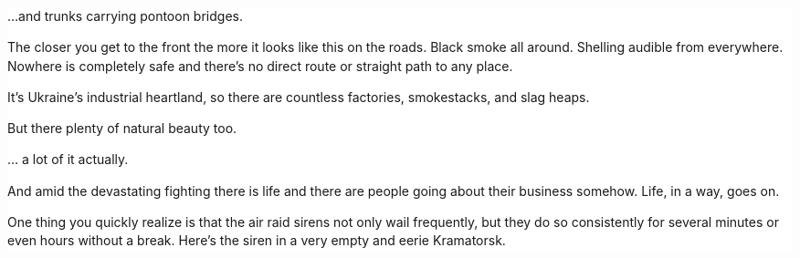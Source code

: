 
…and trunks carrying pontoon bridges.

<video 
  src="https://user-images.githubusercontent.com/34960418/171518686-1d355bf5-0264-4ed9-9c5b-ae3234765888.mp4" controls="controls" style="max-width: 730px;">
</video>


The closer you get to the front the more it looks like this on the roads. Black smoke all around. Shelling audible from everywhere. Nowhere is completely safe and there’s no direct route or straight path to any place.

<video 
  src="https://user-images.githubusercontent.com/34960418/171518749-c3b9c47d-c403-49cd-ab3d-e14be7ffc58e.mp4" controls="controls" style="max-width: 730px;">
</video>


It’s Ukraine’s industrial heartland, so there are countless factories, smokestacks, and slag heaps.

<video 
  src="https://user-images.githubusercontent.com/34960418/171518799-e5f988bd-fd16-4ff0-baca-952d2af25cc1.mp4" controls="controls" style="max-width: 730px;">
</video>


But there plenty of natural beauty too.

<video 
  src="https://user-images.githubusercontent.com/34960418/171518853-99876bc2-48ef-435a-bcd2-98a770a9afb6.mp4" controls="controls" style="max-width: 730px;">
</video>


… a lot of it actually.

<video 
  src="https://user-images.githubusercontent.com/34960418/171518912-dfa23e3b-b1fa-4eff-8e49-4b4f9b4facf9.mp4" controls="controls" style="max-width: 730px;">
</video>


And amid the devastating fighting there is life and there are people going about their business somehow. Life, in a way, goes on.

<video 
  src="https://user-images.githubusercontent.com/34960418/171519002-f6a1d38a-642c-4f89-9f8a-2101a2a061f9.mp4" controls="controls" style="max-width: 730px;">
</video>


One thing you quickly realize is that the air raid sirens not only wail frequently, but they do so consistently for several minutes or even hours without a break. Here’s the siren in a very empty and eerie Kramatorsk.

<video 
  src="https://user-images.githubusercontent.com/34960418/171519074-9d3bcdbd-c27d-4107-9d98-d5f51f180da5.mp4" controls="controls" style="max-width: 730px;">
</video>
